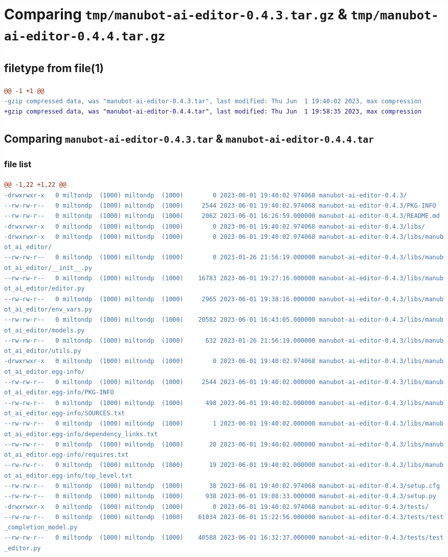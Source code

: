# Comparing `tmp/manubot-ai-editor-0.4.3.tar.gz` & `tmp/manubot-ai-editor-0.4.4.tar.gz`

## filetype from file(1)

```diff
@@ -1 +1 @@
-gzip compressed data, was "manubot-ai-editor-0.4.3.tar", last modified: Thu Jun  1 19:40:02 2023, max compression
+gzip compressed data, was "manubot-ai-editor-0.4.4.tar", last modified: Thu Jun  1 19:58:35 2023, max compression
```

## Comparing `manubot-ai-editor-0.4.3.tar` & `manubot-ai-editor-0.4.4.tar`

### file list

```diff
@@ -1,22 +1,22 @@
-drwxrwxr-x   0 miltondp  (1000) miltondp  (1000)        0 2023-06-01 19:40:02.974068 manubot-ai-editor-0.4.3/
--rw-rw-r--   0 miltondp  (1000) miltondp  (1000)     2544 2023-06-01 19:40:02.974068 manubot-ai-editor-0.4.3/PKG-INFO
--rw-rw-r--   0 miltondp  (1000) miltondp  (1000)     2062 2023-06-01 16:26:59.000000 manubot-ai-editor-0.4.3/README.md
-drwxrwxr-x   0 miltondp  (1000) miltondp  (1000)        0 2023-06-01 19:40:02.974068 manubot-ai-editor-0.4.3/libs/
-drwxrwxr-x   0 miltondp  (1000) miltondp  (1000)        0 2023-06-01 19:40:02.974068 manubot-ai-editor-0.4.3/libs/manubot_ai_editor/
--rw-rw-r--   0 miltondp  (1000) miltondp  (1000)        0 2023-01-26 21:56:19.000000 manubot-ai-editor-0.4.3/libs/manubot_ai_editor/__init__.py
--rw-rw-r--   0 miltondp  (1000) miltondp  (1000)    16783 2023-06-01 19:27:16.000000 manubot-ai-editor-0.4.3/libs/manubot_ai_editor/editor.py
--rw-rw-r--   0 miltondp  (1000) miltondp  (1000)     2965 2023-06-01 19:38:16.000000 manubot-ai-editor-0.4.3/libs/manubot_ai_editor/env_vars.py
--rw-rw-r--   0 miltondp  (1000) miltondp  (1000)    20582 2023-06-01 16:43:05.000000 manubot-ai-editor-0.4.3/libs/manubot_ai_editor/models.py
--rw-rw-r--   0 miltondp  (1000) miltondp  (1000)      632 2023-01-26 21:56:19.000000 manubot-ai-editor-0.4.3/libs/manubot_ai_editor/utils.py
-drwxrwxr-x   0 miltondp  (1000) miltondp  (1000)        0 2023-06-01 19:40:02.974068 manubot-ai-editor-0.4.3/libs/manubot_ai_editor.egg-info/
--rw-rw-r--   0 miltondp  (1000) miltondp  (1000)     2544 2023-06-01 19:40:02.000000 manubot-ai-editor-0.4.3/libs/manubot_ai_editor.egg-info/PKG-INFO
--rw-rw-r--   0 miltondp  (1000) miltondp  (1000)      498 2023-06-01 19:40:02.000000 manubot-ai-editor-0.4.3/libs/manubot_ai_editor.egg-info/SOURCES.txt
--rw-rw-r--   0 miltondp  (1000) miltondp  (1000)        1 2023-06-01 19:40:02.000000 manubot-ai-editor-0.4.3/libs/manubot_ai_editor.egg-info/dependency_links.txt
--rw-rw-r--   0 miltondp  (1000) miltondp  (1000)       20 2023-06-01 19:40:02.000000 manubot-ai-editor-0.4.3/libs/manubot_ai_editor.egg-info/requires.txt
--rw-rw-r--   0 miltondp  (1000) miltondp  (1000)       19 2023-06-01 19:40:02.000000 manubot-ai-editor-0.4.3/libs/manubot_ai_editor.egg-info/top_level.txt
--rw-rw-r--   0 miltondp  (1000) miltondp  (1000)       38 2023-06-01 19:40:02.974068 manubot-ai-editor-0.4.3/setup.cfg
--rw-rw-r--   0 miltondp  (1000) miltondp  (1000)      938 2023-06-01 19:08:33.000000 manubot-ai-editor-0.4.3/setup.py
-drwxrwxr-x   0 miltondp  (1000) miltondp  (1000)        0 2023-06-01 19:40:02.974068 manubot-ai-editor-0.4.3/tests/
--rw-rw-r--   0 miltondp  (1000) miltondp  (1000)    61034 2023-06-01 15:22:56.000000 manubot-ai-editor-0.4.3/tests/test_completion_model.py
--rw-rw-r--   0 miltondp  (1000) miltondp  (1000)    40588 2023-06-01 16:32:37.000000 manubot-ai-editor-0.4.3/tests/test_editor.py
```